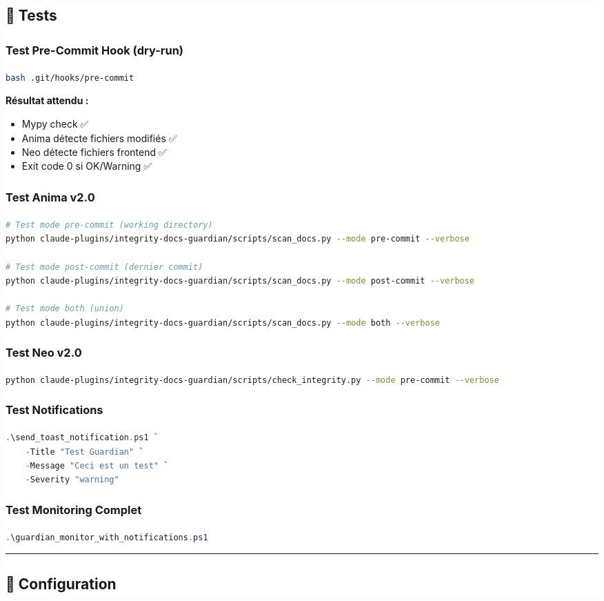 
## 🧪 Tests

### Test Pre-Commit Hook (dry-run)

```bash
bash .git/hooks/pre-commit
```

**Résultat attendu :**
- Mypy check ✅
- Anima détecte fichiers modifiés ✅
- Neo détecte fichiers frontend ✅
- Exit code 0 si OK/Warning ✅

### Test Anima v2.0

```bash
# Test mode pre-commit (working directory)
python claude-plugins/integrity-docs-guardian/scripts/scan_docs.py --mode pre-commit --verbose

# Test mode post-commit (dernier commit)
python claude-plugins/integrity-docs-guardian/scripts/scan_docs.py --mode post-commit --verbose

# Test mode both (union)
python claude-plugins/integrity-docs-guardian/scripts/scan_docs.py --mode both --verbose
```

### Test Neo v2.0

```bash
python claude-plugins/integrity-docs-guardian/scripts/check_integrity.py --mode pre-commit --verbose
```

### Test Notifications

```powershell
.\send_toast_notification.ps1 `
    -Title "Test Guardian" `
    -Message "Ceci est un test" `
    -Severity "warning"
```

### Test Monitoring Complet

```powershell
.\guardian_monitor_with_notifications.ps1
```

---

## 🔧 Configuration
